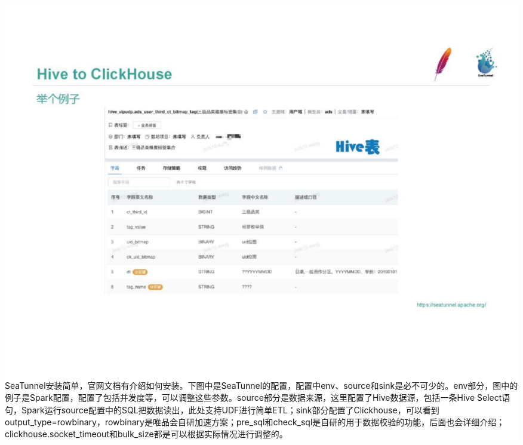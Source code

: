 ![6](/doc/image_zh/2022-2-18-Meetup-vip/6.png)

SeaTunnel安装简单，官网文档有介绍如何安装。下图中是SeaTunnel的配置，配置中env、source和sink是必不可少的。env部分，图中的例子是Spark配置，配置了包括并发度等，可以调整这些参数。source部分是数据来源，这里配置了Hive数据源，包括一条Hive Select语句，Spark运行source配置中的SQL把数据读出，此处支持UDF进行简单ETL；sink部分配置了Clickhouse，可以看到output_type=rowbinary，rowbinary是唯品会自研加速方案；pre_sql和check_sql是自研的用于数据校验的功能，后面也会详细介绍；clickhouse.socket_timeout和bulk_size都是可以根据实际情况进行调整的。